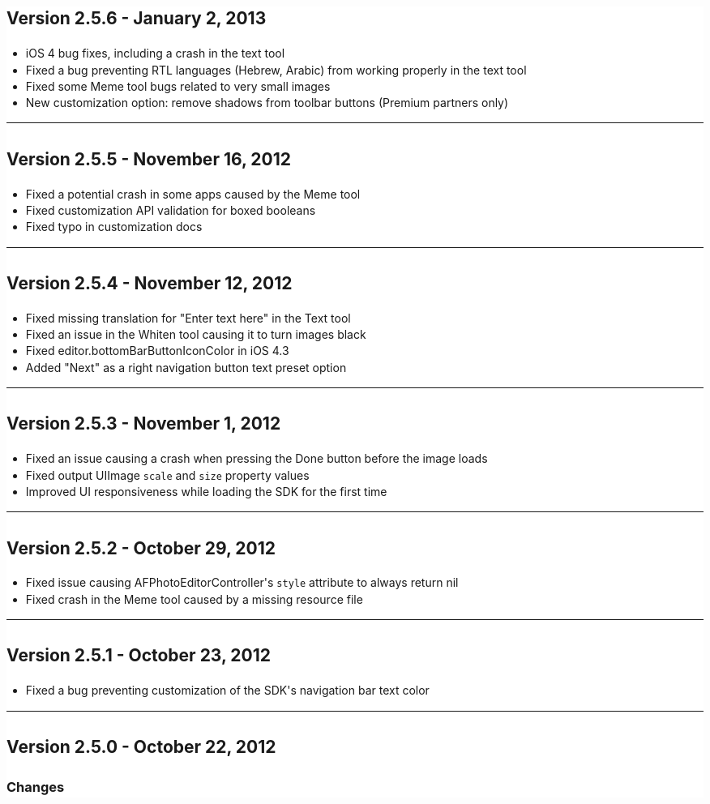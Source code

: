 ## Version 2.5.6 - January 2, 2013

* iOS 4 bug fixes, including a crash in the text tool
* Fixed a bug preventing RTL languages (Hebrew, Arabic) from working properly in the text tool
* Fixed some Meme tool bugs related to very small images
* New customization option: remove shadows from toolbar buttons (Premium partners only)

---

## Version 2.5.5 - November 16, 2012

* Fixed a potential crash in some apps caused by the Meme tool
* Fixed customization API validation for boxed booleans
* Fixed typo in customization docs

---

## Version 2.5.4 - November 12, 2012

* Fixed missing translation for "Enter text here" in the Text tool
* Fixed an issue in the Whiten tool causing it to turn images black
* Fixed editor.bottomBarButtonIconColor in iOS 4.3
* Added "Next" as a right navigation button text preset option

---

## Version 2.5.3 - November 1, 2012

* Fixed an issue causing a crash when pressing the Done button before the image loads
* Fixed output UIImage `scale` and `size` property values
* Improved UI responsiveness while loading the SDK for the first time

---

## Version 2.5.2 - October 29, 2012

* Fixed issue causing AFPhotoEditorController's `style` attribute to always return nil
* Fixed crash in the Meme tool caused by a missing resource file

---

## Version 2.5.1 - October 23, 2012

* Fixed a bug preventing customization of the SDK's navigation bar text color

---

## Version 2.5.0 - October 22, 2012

### Changes
